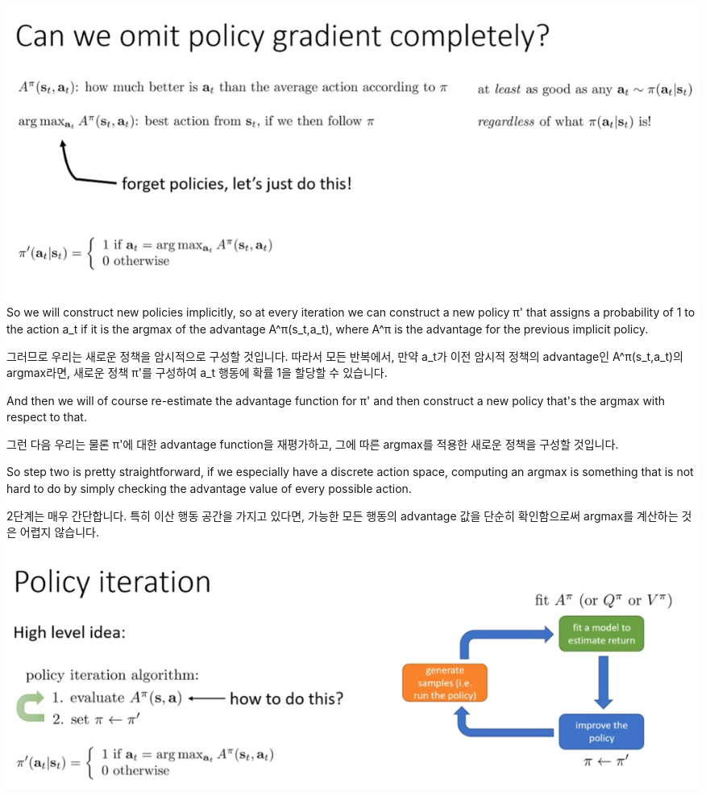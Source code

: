 ![alt text](images/image-11.png)

So we will construct new policies implicitly, so at every iteration we can construct a new policy π' that assigns a probability of 1 to the action a_t if it is the argmax of the advantage A^π(s_t,a_t), where A^π is the advantage for the previous implicit policy.

그러므로 우리는 새로운 정책을 암시적으로 구성할 것입니다. 따라서 모든 반복에서, 만약 a_t가 이전 암시적 정책의 advantage인 A^π(s_t,a_t)의 argmax라면, 새로운 정책 π'를 구성하여 a_t 행동에 확률 1을 할당할 수 있습니다.

And then we will of course re-estimate the advantage function for π' and then construct a new policy that's the argmax with respect to that.

그런 다음 우리는 물론 π'에 대한 advantage function을 재평가하고, 그에 따른 argmax를 적용한 새로운 정책을 구성할 것입니다.

So step two is pretty straightforward, if we especially have a discrete action space, computing an argmax is something that is not hard to do by simply checking the advantage value of every possible action.

2단계는 매우 간단합니다. 특히 이산 행동 공간을 가지고 있다면, 가능한 모든 행동의 advantage 값을 단순히 확인함으로써 argmax를 계산하는 것은 어렵지 않습니다.

![alt text](images/image-12.png)

